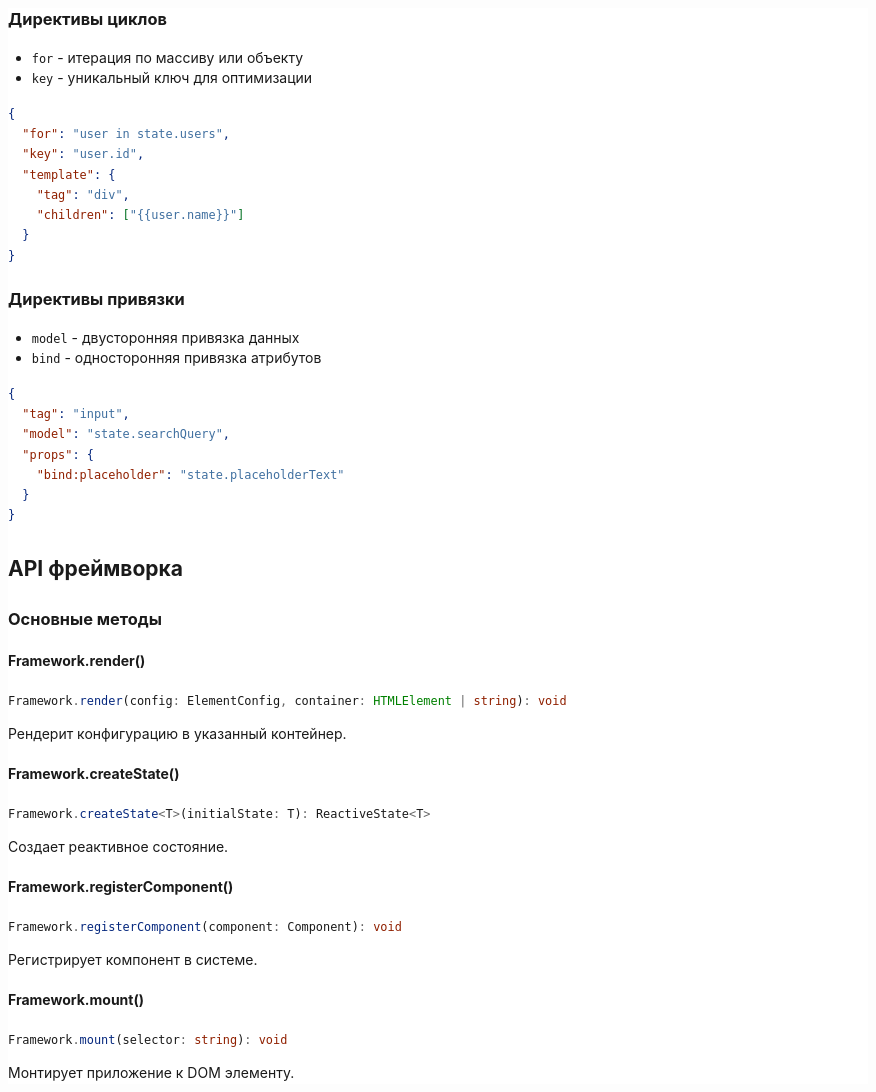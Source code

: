 ### Директивы циклов
- `for` - итерация по массиву или объекту
- `key` - уникальный ключ для оптимизации

```json
{
  "for": "user in state.users",
  "key": "user.id",
  "template": {
    "tag": "div",
    "children": ["{{user.name}}"]
  }
}
```

### Директивы привязки
- `model` - двусторонняя привязка данных
- `bind` - односторонняя привязка атрибутов

```json
{
  "tag": "input",
  "model": "state.searchQuery",
  "props": {
    "bind:placeholder": "state.placeholderText"
  }
}
```

## API фреймворка

### Основные методы

#### Framework.render()
```typescript
Framework.render(config: ElementConfig, container: HTMLElement | string): void
```
Рендерит конфигурацию в указанный контейнер.

#### Framework.createState()
```typescript
Framework.createState<T>(initialState: T): ReactiveState<T>
```
Создает реактивное состояние.

#### Framework.registerComponent()
```typescript
Framework.registerComponent(component: Component): void
```
Регистрирует компонент в системе.

#### Framework.mount()
```typescript
Framework.mount(selector: string): void
```
Монтирует приложение к DOM элементу.
